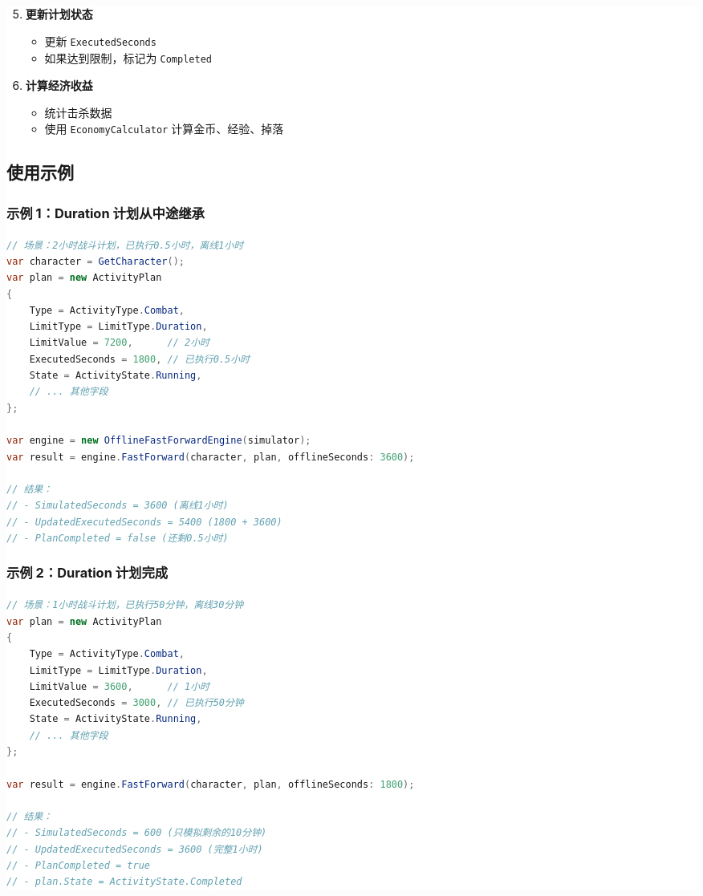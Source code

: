 5. **更新计划状态**
   - 更新 `ExecutedSeconds`
   - 如果达到限制，标记为 `Completed`

6. **计算经济收益**
   - 统计击杀数据
   - 使用 `EconomyCalculator` 计算金币、经验、掉落

## 使用示例

### 示例 1：Duration 计划从中途继承

```csharp
// 场景：2小时战斗计划，已执行0.5小时，离线1小时
var character = GetCharacter();
var plan = new ActivityPlan
{
    Type = ActivityType.Combat,
    LimitType = LimitType.Duration,
    LimitValue = 7200,      // 2小时
    ExecutedSeconds = 1800, // 已执行0.5小时
    State = ActivityState.Running,
    // ... 其他字段
};

var engine = new OfflineFastForwardEngine(simulator);
var result = engine.FastForward(character, plan, offlineSeconds: 3600);

// 结果：
// - SimulatedSeconds = 3600 (离线1小时)
// - UpdatedExecutedSeconds = 5400 (1800 + 3600)
// - PlanCompleted = false (还剩0.5小时)
```

### 示例 2：Duration 计划完成

```csharp
// 场景：1小时战斗计划，已执行50分钟，离线30分钟
var plan = new ActivityPlan
{
    Type = ActivityType.Combat,
    LimitType = LimitType.Duration,
    LimitValue = 3600,      // 1小时
    ExecutedSeconds = 3000, // 已执行50分钟
    State = ActivityState.Running,
    // ... 其他字段
};

var result = engine.FastForward(character, plan, offlineSeconds: 1800);

// 结果：
// - SimulatedSeconds = 600 (只模拟剩余的10分钟)
// - UpdatedExecutedSeconds = 3600 (完整1小时)
// - PlanCompleted = true
// - plan.State = ActivityState.Completed
```
